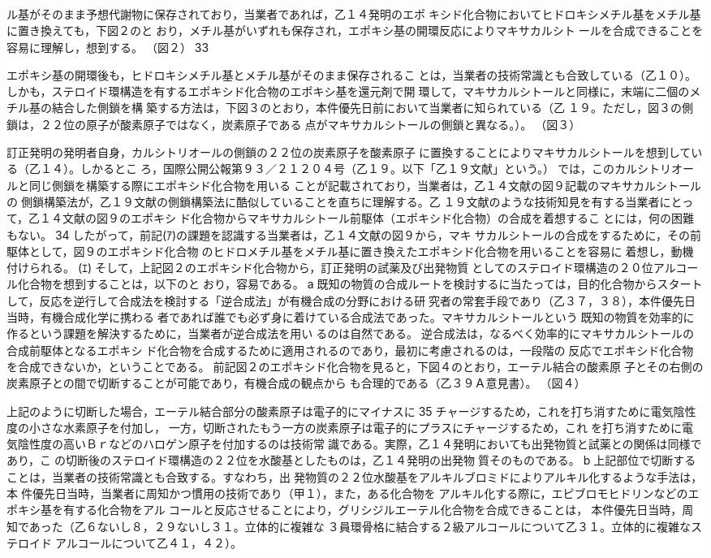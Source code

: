 ル基がそのまま予想代謝物に保存されており，当業者であれば，乙１４発明のエポ
キシド化合物においてヒドロキシメチル基をメチル基に置き換えても，下図２のと
おり，メチル基がいずれも保存され，エポキシ基の開環反応によりマキサカルシト
ールを合成できることを容易に理解し，想到する。 
   （図２） 
33 
     
エポキシ基の開環後も，ヒドロキシメチル基とメチル基がそのまま保存されるこ
とは，当業者の技術常識とも合致している（乙１０）。 
しかも，ステロイド環構造を有するエポキシド化合物のエポキシ基を還元剤で開
環して，マキサカルシトールと同様に，末端に二個のメチル基の結合した側鎖を構
築する方法は，下図３のとおり，本件優先日前において当業者に知られている（乙
１９。ただし，図３の側鎖は，２２位の原子が酸素原子ではなく，炭素原子である
点がマキサカルシトールの側鎖と異なる。）。 
   （図３） 
       
 
 
 
 
訂正発明の発明者自身，カルシトリオールの側鎖の２２位の炭素原子を酸素原子
に置換することによりマキサカルシトールを想到している（乙１４）。しかるとこ
ろ，国際公開公報第９３／２１２０４号（乙１９。以下「乙１９文献」という。）
では，このカルシトリオールと同じ側鎖を構築する際にエポキシド化合物を用いる
ことが記載されており，当業者は，乙１４文献の図９記載のマキサカルシトールの
側鎖構築法が，乙１９文献の側鎖構築法に酷似していることを直ちに理解する。乙
１９文献のような技術知見を有する当業者にとって，乙１４文献の図９のエポキシ
ド化合物からマキサカルシトール前駆体（エポキシド化合物）の合成を着想するこ
とには，何の困難もない。 
34 
したがって，前記(ｱ)の課題を認識する当業者は，乙１４文献の図９から，マキ
サカルシトールの合成をするために，その前駆体として，図９のエポキシド化合物
のヒドロメチル基をメチル基に置き換えたエポキシド化合物を用いることを容易に
着想し，動機付けられる。 
(ｴ) そして，上記図２のエポキシド化合物から，訂正発明の試薬及び出発物質
としてのステロイド環構造の２０位アルコール化合物を想到することは，以下のと
おり，容易である。 
a  既知の物質の合成ルートを検討するに当たっては，目的化合物からスタート
して，反応を逆行して合成法を検討する「逆合成法」が有機合成の分野における研
究者の常套手段であり（乙３７，３８），本件優先日当時，有機合成化学に携わる
者であれば誰でも必ず身に着けている合成法であった。マキサカルシトールという
既知の物質を効率的に作るという課題を解決するために，当業者が逆合成法を用い
るのは自然である。 
逆合成法は，なるべく効率的にマキサカルシトールの合成前駆体となるエポキシ
ド化合物を合成するために適用されるのであり，最初に考慮されるのは，一段階の
反応でエポキシド化合物を合成できないか，ということである。 
前記図２のエポキシド化合物を見ると，下図４のとおり，エーテル結合の酸素原
子とその右側の炭素原子との間で切断することが可能であり，有機合成の観点から
も合理的である（乙３９Ａ意見書）。 
（図４） 
 
上記のように切断した場合，エーテル結合部分の酸素原子は電子的にマイナスに
35 
チャージするため，これを打ち消すために電気陰性度の小さな水素原子を付加し，
一方，切断されたもう一方の炭素原子は電子的にプラスにチャージするため，これ
を打ち消すために電気陰性度の高いＢｒなどのハロゲン原子を付加するのは技術常
識である。実際，乙１４発明においても出発物質と試薬との関係は同様であり，こ
の切断後のステロイド環構造の２２位を水酸基としたものは，乙１４発明の出発物
質そのものである。 
b  上記部位で切断することは，当業者の技術常識とも合致する。すなわち，出
発物質の２２位水酸基をアルキルブロミドによりアルキル化するような手法は，本
件優先日当時，当業者に周知かつ慣用の技術であり（甲１），また，ある化合物を
アルキル化する際に，エピブロモヒドリンなどのエポキシ基を有する化合物をアル
コールと反応させることにより，グリシジルエーテル化合物を合成できることは，
本件優先日当時，周知であった（乙６ないし８，２９ないし３１。立体的に複雑な
３員環骨格に結合する２級アルコールについて乙３１。立体的に複雑なステロイド
アルコールについて乙４１，４２）。 